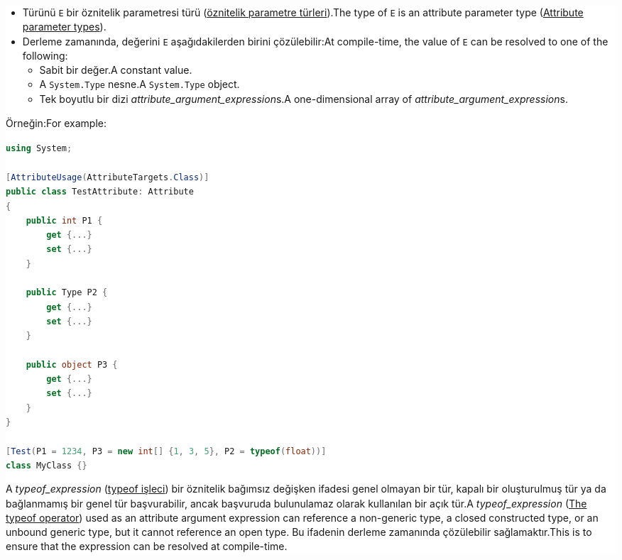 *  <span data-ttu-id="f29c7-217">Türünü `E` bir öznitelik parametresi türü ([öznitelik parametre türleri](attributes.md#attribute-parameter-types)).</span><span class="sxs-lookup"><span data-stu-id="f29c7-217">The type of `E` is an attribute parameter type ([Attribute parameter types](attributes.md#attribute-parameter-types)).</span></span>
*  <span data-ttu-id="f29c7-218">Derleme zamanında, değerini `E` aşağıdakilerden birini çözülebilir:</span><span class="sxs-lookup"><span data-stu-id="f29c7-218">At compile-time, the value of `E` can be resolved to one of the following:</span></span>
   * <span data-ttu-id="f29c7-219">Sabit bir değer.</span><span class="sxs-lookup"><span data-stu-id="f29c7-219">A constant value.</span></span>
   * <span data-ttu-id="f29c7-220">A `System.Type` nesne.</span><span class="sxs-lookup"><span data-stu-id="f29c7-220">A `System.Type` object.</span></span>
   * <span data-ttu-id="f29c7-221">Tek boyutlu bir dizi *attribute_argument_expression*s.</span><span class="sxs-lookup"><span data-stu-id="f29c7-221">A one-dimensional array of *attribute_argument_expression*s.</span></span>

<span data-ttu-id="f29c7-222">Örneğin:</span><span class="sxs-lookup"><span data-stu-id="f29c7-222">For example:</span></span>

```csharp
using System;

[AttributeUsage(AttributeTargets.Class)]
public class TestAttribute: Attribute
{
    public int P1 {
        get {...}
        set {...}
    }

    public Type P2 {
        get {...}
        set {...}
    }

    public object P3 {
        get {...}
        set {...}
    }
}

[Test(P1 = 1234, P3 = new int[] {1, 3, 5}, P2 = typeof(float))]
class MyClass {}
```

<span data-ttu-id="f29c7-223">A *typeof_expression* ([typeof işleci](expressions.md#the-typeof-operator)) bir öznitelik bağımsız değişken ifadesi genel olmayan bir tür, kapalı bir oluşturulmuş tür ya da bağlanmamış bir genel tür başvurabilir, ancak başvuruda bulunulamaz olarak kullanılan bir açık tür.</span><span class="sxs-lookup"><span data-stu-id="f29c7-223">A *typeof_expression* ([The typeof operator](expressions.md#the-typeof-operator)) used as an attribute argument expression can reference a non-generic type, a closed constructed type, or an unbound generic type, but it cannot reference an open type.</span></span> <span data-ttu-id="f29c7-224">Bu ifadenin derleme zamanında çözülebilir sağlamaktır.</span><span class="sxs-lookup"><span data-stu-id="f29c7-224">This is to ensure that the expression can be resolved at compile-time.</span></span>
